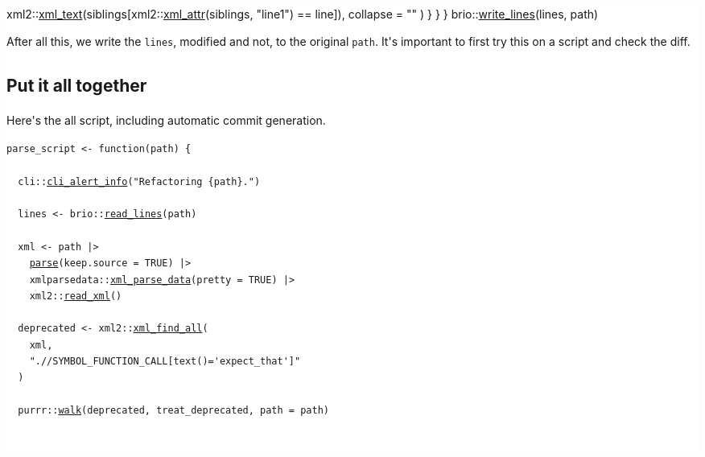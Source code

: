 <span>        <span class='nf'>xml2</span><span class='nf'>::</span><span class='nf'><a href='http://xml2.r-lib.org/reference/xml_text.html'>xml_text</a></span><span class='o'>(</span><span class='nv'>siblings</span><span class='o'>[</span><span class='nf'>xml2</span><span class='nf'>::</span><span class='nf'><a href='http://xml2.r-lib.org/reference/xml_attr.html'>xml_attr</a></span><span class='o'>(</span><span class='nv'>siblings</span>, <span class='s'>"line1"</span><span class='o'>)</span> <span class='o'>==</span> <span class='nv'>line</span><span class='o'>]</span><span class='o'>)</span>,</span>
<span>        collapse <span class='o'>=</span> <span class='s'>""</span></span>
<span>      <span class='o'>)</span></span>
<span>    <span class='o'>&#125;</span></span>
<span>  <span class='o'>&#125;</span></span>
<span>  </span>
<span>  </span>
<span><span class='o'>&#125;</span></span>
<span></span>
<span><span class='nf'>brio</span><span class='nf'>::</span><span class='nf'><a href='https://brio.r-lib.org/reference/write_lines.html'>write_lines</a></span><span class='o'>(</span><span class='nv'>lines</span>, <span class='nv'>path</span><span class='o'>)</span></span></code></pre>

</div>

After all this, we write the `lines`, modified and not, to the original `path`. It's important to first try this on a script and check the diff.

## Put it all together

Here's the all script, including automatic commit generation.

<div class='highlight'><pre class='chroma'><code class='language-r' data-lang='r'><span><span class='nv'>parse_script</span> <span class='o'>&lt;-</span> <span class='kr'>function</span><span class='o'>(</span><span class='nv'>path</span><span class='o'>)</span> <span class='o'>&#123;</span></span>
<span></span>
<span>  <span class='nf'>cli</span><span class='nf'>::</span><span class='nf'><a href='https://cli.r-lib.org/reference/cli_alert.html'>cli_alert_info</a></span><span class='o'>(</span><span class='s'>"Refactoring &#123;path&#125;."</span><span class='o'>)</span></span>
<span></span>
<span>  <span class='nv'>lines</span> <span class='o'>&lt;-</span> <span class='nf'>brio</span><span class='nf'>::</span><span class='nf'><a href='https://brio.r-lib.org/reference/read_lines.html'>read_lines</a></span><span class='o'>(</span><span class='nv'>path</span><span class='o'>)</span></span>
<span></span>
<span>  <span class='nv'>xml</span> <span class='o'>&lt;-</span> <span class='nv'>path</span> <span class='o'>|&gt;</span></span>
<span>    <span class='nf'><a href='https://rdrr.io/r/base/parse.html'>parse</a></span><span class='o'>(</span>keep.source <span class='o'>=</span> <span class='kc'>TRUE</span><span class='o'>)</span> <span class='o'>|&gt;</span></span>
<span>    <span class='nf'>xmlparsedata</span><span class='nf'>::</span><span class='nf'><a href='https://rdrr.io/pkg/xmlparsedata/man/xml_parse_data.html'>xml_parse_data</a></span><span class='o'>(</span>pretty <span class='o'>=</span> <span class='kc'>TRUE</span><span class='o'>)</span> <span class='o'>|&gt;</span></span>
<span>    <span class='nf'>xml2</span><span class='nf'>::</span><span class='nf'><a href='http://xml2.r-lib.org/reference/read_xml.html'>read_xml</a></span><span class='o'>(</span><span class='o'>)</span></span>
<span></span>
<span>  <span class='nv'>deprecated</span> <span class='o'>&lt;-</span> <span class='nf'>xml2</span><span class='nf'>::</span><span class='nf'><a href='http://xml2.r-lib.org/reference/xml_find_all.html'>xml_find_all</a></span><span class='o'>(</span></span>
<span>    <span class='nv'>xml</span>,</span>
<span>    <span class='s'>".//SYMBOL_FUNCTION_CALL[text()='expect_that']"</span></span>
<span>  <span class='o'>)</span></span>
<span></span>
<span>  <span class='nf'>purrr</span><span class='nf'>::</span><span class='nf'><a href='https://purrr.tidyverse.org/reference/map.html'>walk</a></span><span class='o'>(</span><span class='nv'>deprecated</span>, <span class='nv'>treat_deprecated</span>, path <span class='o'>=</span> <span class='nv'>path</span><span class='o'>)</span></span>